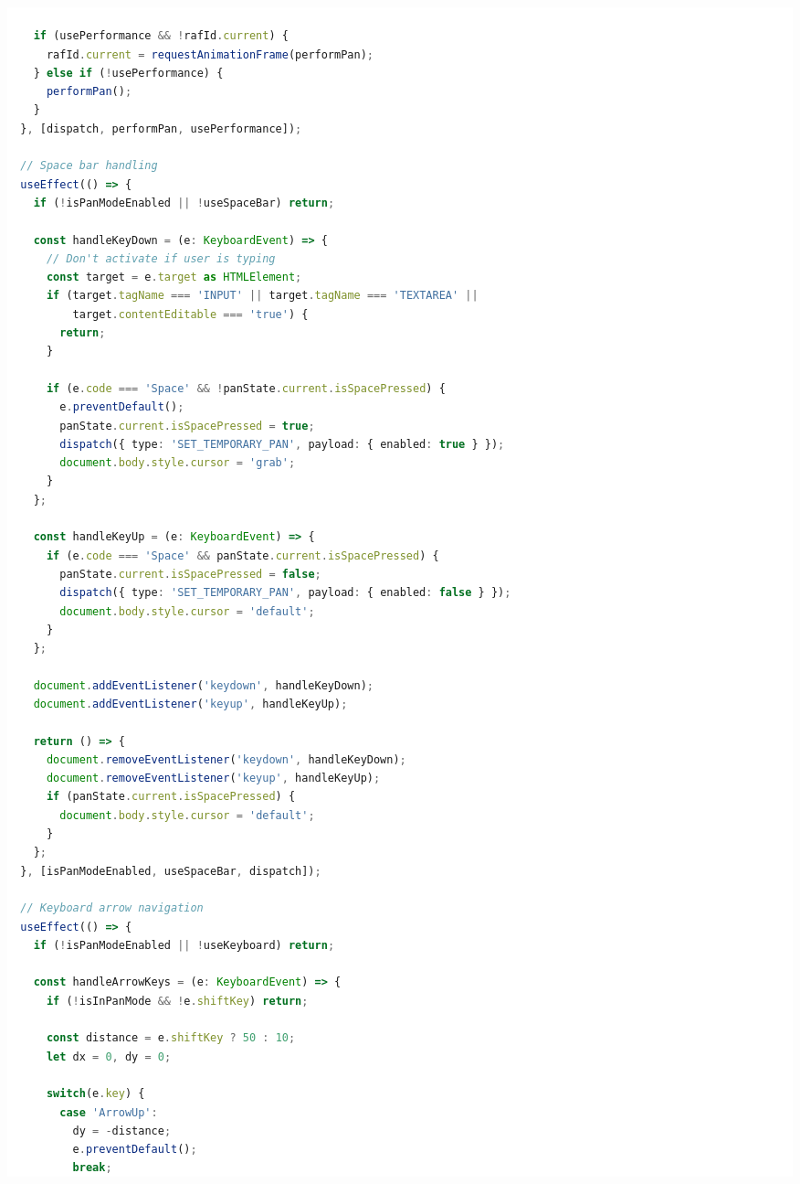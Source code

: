 ```typescript
    
    if (usePerformance && !rafId.current) {
      rafId.current = requestAnimationFrame(performPan);
    } else if (!usePerformance) {
      performPan();
    }
  }, [dispatch, performPan, usePerformance]);
  
  // Space bar handling
  useEffect(() => {
    if (!isPanModeEnabled || !useSpaceBar) return;
    
    const handleKeyDown = (e: KeyboardEvent) => {
      // Don't activate if user is typing
      const target = e.target as HTMLElement;
      if (target.tagName === 'INPUT' || target.tagName === 'TEXTAREA' || 
          target.contentEditable === 'true') {
        return;
      }
      
      if (e.code === 'Space' && !panState.current.isSpacePressed) {
        e.preventDefault();
        panState.current.isSpacePressed = true;
        dispatch({ type: 'SET_TEMPORARY_PAN', payload: { enabled: true } });
        document.body.style.cursor = 'grab';
      }
    };
    
    const handleKeyUp = (e: KeyboardEvent) => {
      if (e.code === 'Space' && panState.current.isSpacePressed) {
        panState.current.isSpacePressed = false;
        dispatch({ type: 'SET_TEMPORARY_PAN', payload: { enabled: false } });
        document.body.style.cursor = 'default';
      }
    };
    
    document.addEventListener('keydown', handleKeyDown);
    document.addEventListener('keyup', handleKeyUp);
    
    return () => {
      document.removeEventListener('keydown', handleKeyDown);
      document.removeEventListener('keyup', handleKeyUp);
      if (panState.current.isSpacePressed) {
        document.body.style.cursor = 'default';
      }
    };
  }, [isPanModeEnabled, useSpaceBar, dispatch]);
  
  // Keyboard arrow navigation
  useEffect(() => {
    if (!isPanModeEnabled || !useKeyboard) return;
    
    const handleArrowKeys = (e: KeyboardEvent) => {
      if (!isInPanMode && !e.shiftKey) return;
      
      const distance = e.shiftKey ? 50 : 10;
      let dx = 0, dy = 0;
      
      switch(e.key) {
        case 'ArrowUp':
          dy = -distance;
          e.preventDefault();
          break;
```